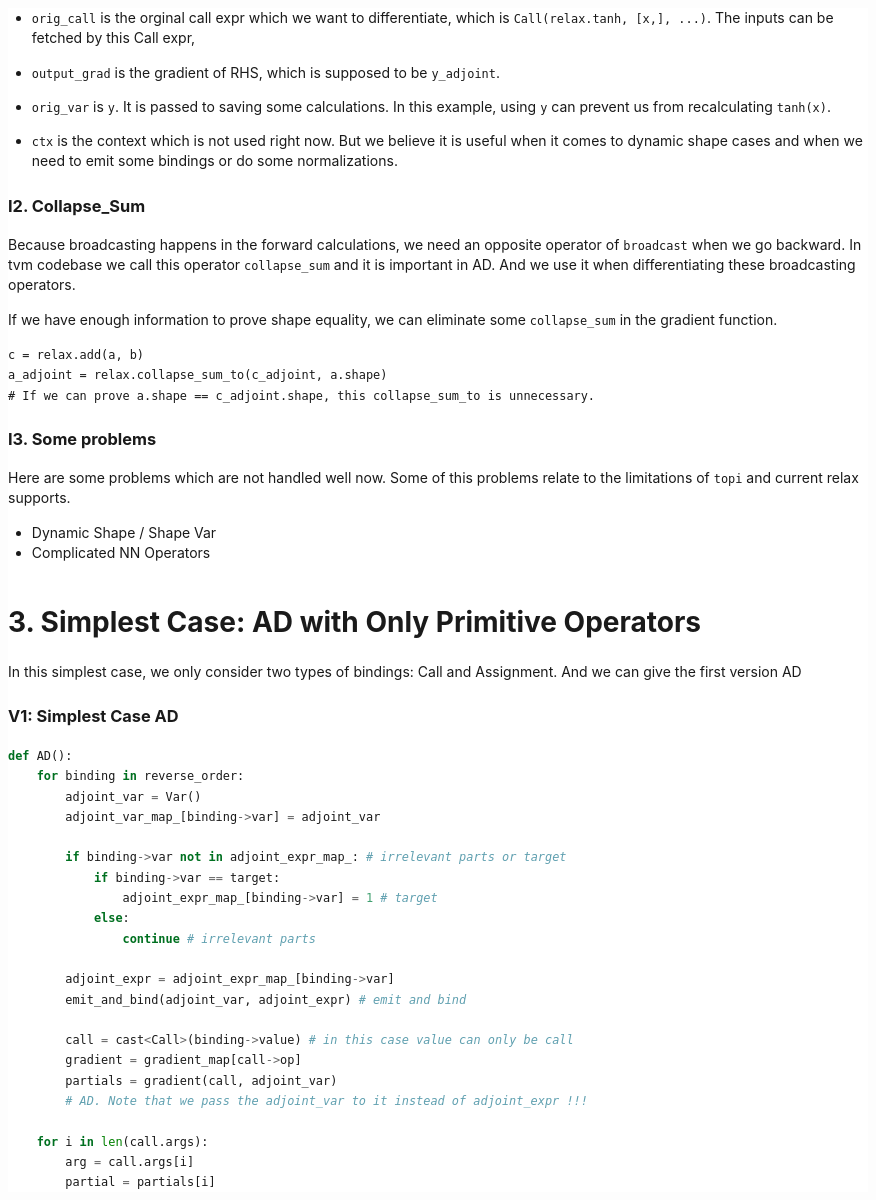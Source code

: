 - `orig_call` is the orginal call expr which we want to differentiate, which is `Call(relax.tanh, [x,], ...)`. The inputs can be fetched by this Call expr,

- `output_grad` is the gradient of RHS, which is supposed to be `y_adjoint`.

- `orig_var` is `y`. It is passed to saving some calculations. In this example, using `y` can prevent us from recalculating `tanh(x)`.

- `ctx` is the context which is not used right now. But we believe it is useful when it comes to dynamic shape cases and when we need to emit some bindings or do some normalizations.

### I2. Collapse_Sum

Because broadcasting happens in the forward calculations, we need an opposite operator of `broadcast` when we go backward. In tvm codebase we call this operator `collapse_sum` and it is important in AD. And we use it when differentiating these broadcasting operators.

If we have enough information to prove shape equality, we can eliminate some `collapse_sum` in the gradient function.

```
c = relax.add(a, b)
a_adjoint = relax.collapse_sum_to(c_adjoint, a.shape)
# If we can prove a.shape == c_adjoint.shape, this collapse_sum_to is unnecessary.
```



### I3. Some problems

Here are some problems which are not handled well now. Some of this problems relate to the limitations of `topi` and current relax supports.

-  Dynamic Shape / Shape Var
- Complicated NN Operators



# 3. <span id="c3">Simplest Case: AD with Only Primitive Operators</span>

In this simplest case, we only consider two types of bindings: Call and Assignment. And we can give the first version AD

### V1: Simplest Case AD

```python
def AD():
    for binding in reverse_order:
        adjoint_var = Var()
        adjoint_var_map_[binding->var] = adjoint_var

        if binding->var not in adjoint_expr_map_: # irrelevant parts or target
            if binding->var == target:
                adjoint_expr_map_[binding->var] = 1 # target
            else:
                continue # irrelevant parts

        adjoint_expr = adjoint_expr_map_[binding->var]
        emit_and_bind(adjoint_var, adjoint_expr) # emit and bind

        call = cast<Call>(binding->value) # in this case value can only be call
        gradient = gradient_map[call->op]
        partials = gradient(call, adjoint_var)
        # AD. Note that we pass the adjoint_var to it instead of adjoint_expr !!!

    for i in len(call.args):
        arg = call.args[i]
        partial = partials[i]
```